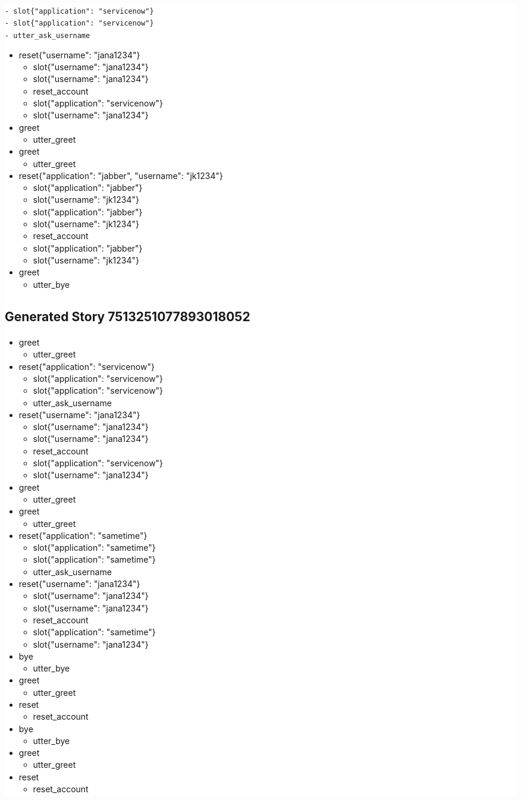     - slot{"application": "servicenow"}
    - slot{"application": "servicenow"}
    - utter_ask_username
* reset{"username": "jana1234"}
    - slot{"username": "jana1234"}
    - slot{"username": "jana1234"}
    - reset_account
    - slot{"application": "servicenow"}
    - slot{"username": "jana1234"}
* greet
    - utter_greet
* greet
    - utter_greet
* reset{"application": "jabber", "username": "jk1234"}
    - slot{"application": "jabber"}
    - slot{"username": "jk1234"}
    - slot{"application": "jabber"}
    - slot{"username": "jk1234"}
    - reset_account
    - slot{"application": "jabber"}
    - slot{"username": "jk1234"}
* greet
    - utter_bye

## Generated Story 7513251077893018052
* greet
    - utter_greet
* reset{"application": "servicenow"}
    - slot{"application": "servicenow"}
    - slot{"application": "servicenow"}
    - utter_ask_username
* reset{"username": "jana1234"}
    - slot{"username": "jana1234"}
    - slot{"username": "jana1234"}
    - reset_account
    - slot{"application": "servicenow"}
    - slot{"username": "jana1234"}
* greet
    - utter_greet
* greet
    - utter_greet
* reset{"application": "sametime"}
    - slot{"application": "sametime"}
    - slot{"application": "sametime"}
    - utter_ask_username
* reset{"username": "jana1234"}
    - slot{"username": "jana1234"}
    - slot{"username": "jana1234"}
    - reset_account
    - slot{"application": "sametime"}
    - slot{"username": "jana1234"}
* bye
    - utter_bye
* greet
    - utter_greet
* reset
    - reset_account
* bye
    - utter_bye
* greet
    - utter_greet
* reset
    - reset_account